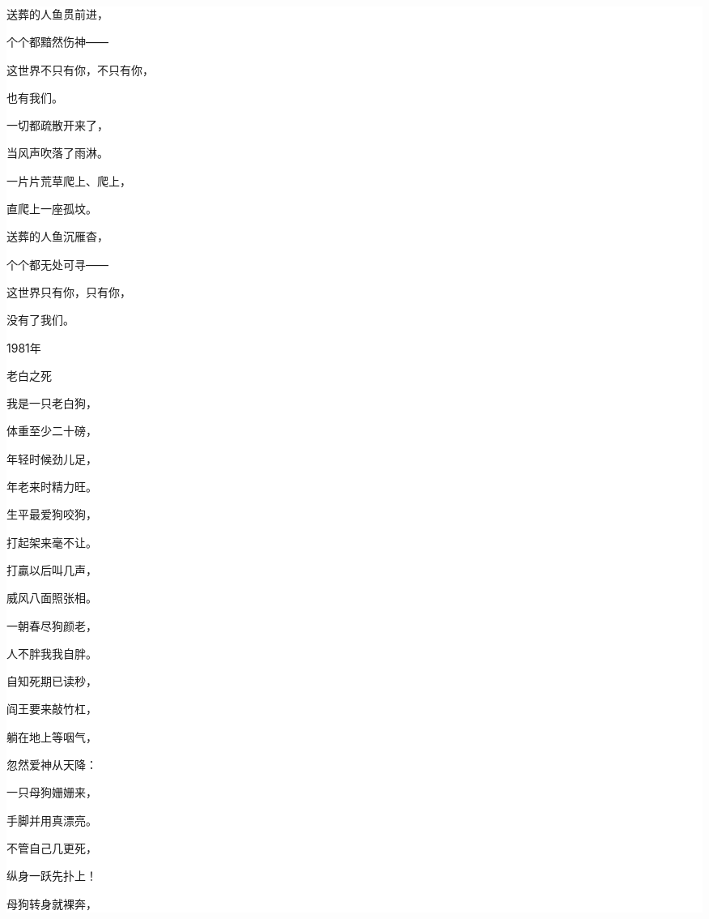 送葬的人鱼贯前进，

个个都黯然伤神——

这世界不只有你，不只有你，

也有我们。

一切都疏散开来了，

当风声吹落了雨淋。

一片片荒草爬上、爬上，

直爬上一座孤坟。

送葬的人鱼沉雁杳，

个个都无处可寻——

这世界只有你，只有你，

没有了我们。

1981年

老白之死

我是一只老白狗，

体重至少二十磅，

年轻时候劲儿足，

年老来时精力旺。

生平最爱狗咬狗，

打起架来毫不让。

打贏以后叫几声，

威风八面照张相。

一朝春尽狗颜老，

人不胖我我自胖。

自知死期已读秒，

阎王要来敲竹杠，

躺在地上等咽气，

忽然爱神从天降：

一只母狗姗姗来，

手脚并用真漂亮。

不管自己几更死，

纵身一跃先扑上！

母狗转身就裸奔，
